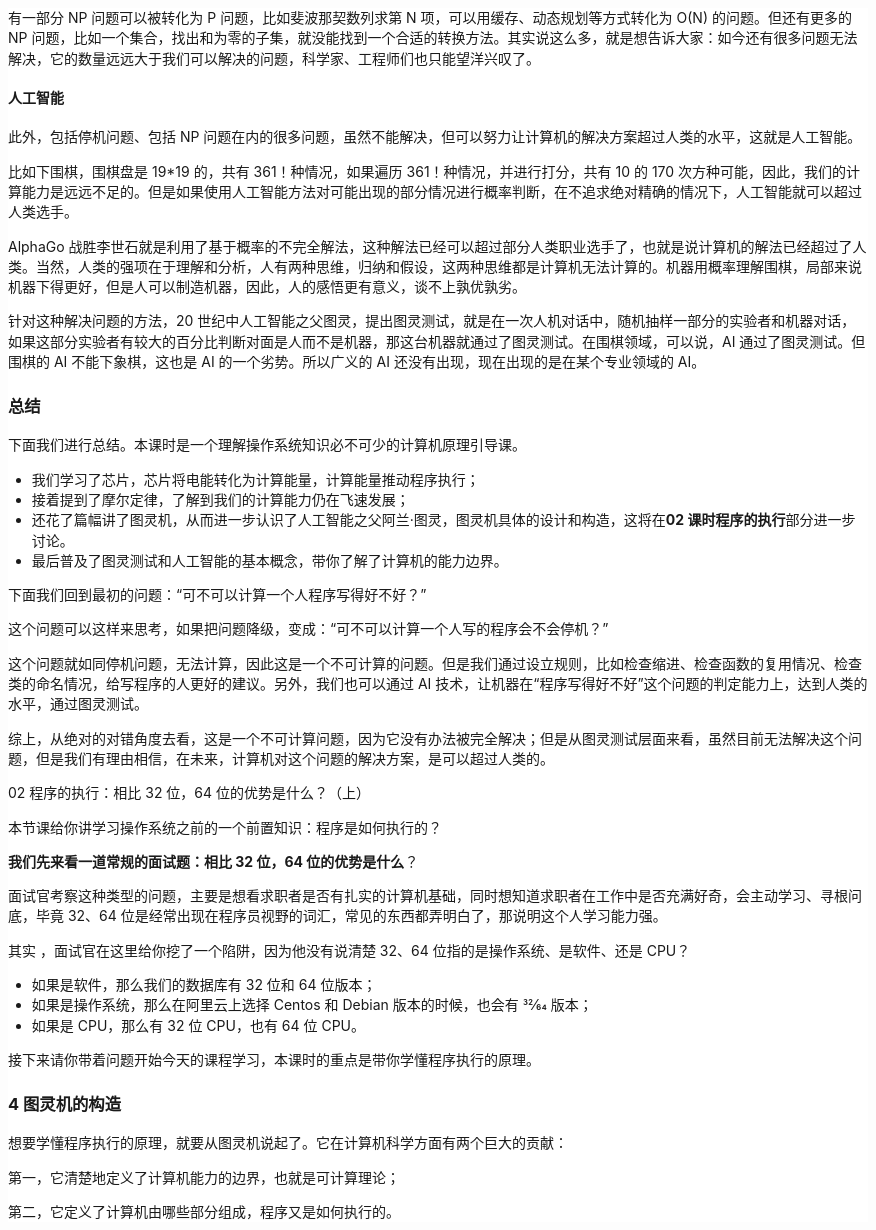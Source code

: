 有一部分 NP 问题可以被转化为 P 问题，比如斐波那契数列求第 N 项，可以用缓存、动态规划等方式转化为 O(N) 的问题。但还有更多的 NP 问题，比如一个集合，找出和为零的子集，就没能找到一个合适的转换方法。其实说这么多，就是想告诉大家：如今还有很多问题无法解决，它的数量远远大于我们可以解决的问题，科学家、工程师们也只能望洋兴叹了。

#### 人工智能

此外，包括停机问题、包括 NP 问题在内的很多问题，虽然不能解决，但可以努力让计算机的解决方案超过人类的水平，这就是人工智能。

比如下围棋，围棋盘是 19*19 的，共有 361！种情况，如果遍历 361！种情况，并进行打分，共有 10 的 170 次方种可能，因此，我们的计算能力是远远不足的。但是如果使用人工智能方法对可能出现的部分情况进行概率判断，在不追求绝对精确的情况下，人工智能就可以超过人类选手。

AlphaGo 战胜李世石就是利用了基于概率的不完全解法，这种解法已经可以超过部分人类职业选手了，也就是说计算机的解法已经超过了人类。当然，人类的强项在于理解和分析，人有两种思维，归纳和假设，这两种思维都是计算机无法计算的。机器用概率理解围棋，局部来说机器下得更好，但是人可以制造机器，因此，人的感悟更有意义，谈不上孰优孰劣。

针对这种解决问题的方法，20 世纪中人工智能之父图灵，提出图灵测试，就是在一次人机对话中，随机抽样一部分的实验者和机器对话，如果这部分实验者有较大的百分比判断对面是人而不是机器，那这台机器就通过了图灵测试。在围棋领域，可以说，AI 通过了图灵测试。但围棋的 AI 不能下象棋，这也是 AI 的一个劣势。所以广义的 AI 还没有出现，现在出现的是在某个专业领域的 AI。

### 总结

下面我们进行总结。本课时是一个理解操作系统知识必不可少的计算机原理引导课。

- 我们学习了芯片，芯片将电能转化为计算能量，计算能量推动程序执行；
- 接着提到了摩尔定律，了解到我们的计算能力仍在飞速发展；
- 还花了篇幅讲了图灵机，从而进一步认识了人工智能之父阿兰·图灵，图灵机具体的设计和构造，这将在**02 课时程序的执行**部分进一步讨论。
- 最后普及了图灵测试和人工智能的基本概念，带你了解了计算机的能力边界。

下面我们回到最初的问题：“可不可以计算一个人程序写得好不好？”

这个问题可以这样来思考，如果把问题降级，变成：“可不可以计算一个人写的程序会不会停机？”

这个问题就如同停机问题，无法计算，因此这是一个不可计算的问题。但是我们通过设立规则，比如检查缩进、检查函数的复用情况、检查类的命名情况，给写程序的人更好的建议。另外，我们也可以通过 AI 技术，让机器在“程序写得好不好”这个问题的判定能力上，达到人类的水平，通过图灵测试。

综上，从绝对的对错角度去看，这是一个不可计算问题，因为它没有办法被完全解决；但是从图灵测试层面来看，虽然目前无法解决这个问题，但是我们有理由相信，在未来，计算机对这个问题的解决方案，是可以超过人类的。

02 程序的执行：相比 32 位，64 位的优势是什么？（上）

本节课给你讲学习操作系统之前的一个前置知识：程序是如何执行的？

**我们先来看一道常规的面试题：相比 32 位，64 位的优势是什么**？

面试官考察这种类型的问题，主要是想看求职者是否有扎实的计算机基础，同时想知道求职者在工作中是否充满好奇，会主动学习、寻根问底，毕竟 32、64 位是经常出现在程序员视野的词汇，常见的东西都弄明白了，那说明这个人学习能力强。

其实 ，面试官在这里给你挖了一个陷阱，因为他没有说清楚 32、64 位指的是操作系统、是软件、还是 CPU？

- 如果是软件，那么我们的数据库有 32 位和 64 位版本；
- 如果是操作系统，那么在阿里云上选择 Centos 和 Debian 版本的时候，也会有 32⁄64 版本；
- 如果是 CPU，那么有 32 位 CPU，也有 64 位 CPU。

接下来请你带着问题开始今天的课程学习，本课时的重点是带你学懂程序执行的原理。

### 4 图灵机的构造

想要学懂程序执行的原理，就要从图灵机说起了。它在计算机科学方面有两个巨大的贡献：

第一，它清楚地定义了计算机能力的边界，也就是可计算理论；

第二，它定义了计算机由哪些部分组成，程序又是如何执行的。
